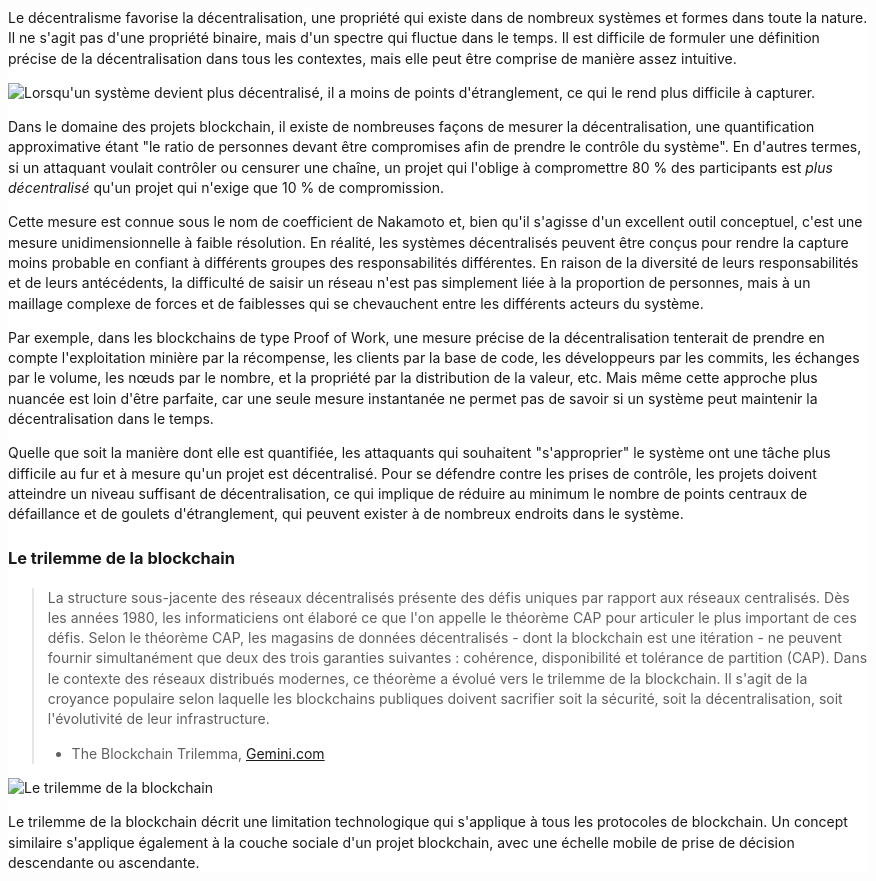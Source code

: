 Le décentralisme favorise la décentralisation, une propriété qui existe dans de nombreux systèmes et formes dans toute la nature. Il ne s'agit pas d'une propriété binaire, mais d'un spectre qui fluctue dans le temps. Il est difficile de formuler une définition précise de la décentralisation dans tous les contextes, mais elle peut être comprise de manière assez intuitive.

![Lorsqu'un système devient plus décentralisé, il a moins de points d'étranglement, ce qui le rend plus difficile à capturer.](./decentralization.jpg)

Dans le domaine des projets blockchain, il existe de nombreuses façons de mesurer la décentralisation, une quantification approximative étant "le ratio de personnes devant être compromises afin de prendre le contrôle du système". En d'autres termes, si un attaquant voulait contrôler ou censurer une chaîne, un projet qui l'oblige à compromettre 80 % des participants est _plus décentralisé_ qu'un projet qui n'exige que 10 % de compromission.

Cette mesure est connue sous le nom de coefficient de Nakamoto [](https://minima.global/blog/the-nakamoto-coefficient-an-attempt-to-quantify-decentralization)et, bien qu'il s'agisse d'un excellent outil conceptuel, c'est une mesure unidimensionnelle à faible résolution. En réalité, les systèmes décentralisés peuvent être conçus pour rendre la capture moins probable en confiant à différents groupes des responsabilités différentes. En raison de la diversité de leurs responsabilités et de leurs antécédents, la difficulté de saisir un réseau n'est pas simplement liée à la proportion de personnes, mais à un maillage complexe de forces et de faiblesses qui se chevauchent entre les différents acteurs du système.

Par exemple, dans les blockchains de type Proof of Work, une mesure précise de la décentralisation tenterait de prendre en compte l'exploitation minière par la récompense, les clients par la base de code, les développeurs par les commits, les échanges par le volume, les nœuds par le nombre, et la propriété par la distribution de la valeur, etc. Mais même cette approche plus nuancée est loin d'être parfaite, car une seule mesure instantanée ne permet pas de savoir si un système peut maintenir la décentralisation dans le temps.

Quelle que soit la manière dont elle est quantifiée, les attaquants qui souhaitent "s'approprier" le système ont une tâche plus difficile au fur et à mesure qu'un projet est décentralisé. Pour se défendre contre les prises de contrôle, les projets doivent atteindre un niveau suffisant de décentralisation, ce qui implique de réduire au minimum le nombre de points centraux de défaillance et de goulets d'étranglement, qui peuvent exister à de nombreux endroits dans le système.

### Le trilemme de la blockchain

> La structure sous-jacente des réseaux décentralisés présente des défis uniques par rapport aux réseaux centralisés. Dès les années 1980, les informaticiens ont élaboré ce que l'on appelle le théorème CAP pour articuler le plus important de ces défis. Selon le théorème CAP, les magasins de données décentralisés - dont la blockchain est une itération - ne peuvent fournir simultanément que deux des trois garanties suivantes : cohérence, disponibilité et tolérance de partition (CAP). Dans le contexte des réseaux distribués modernes, ce théorème a évolué vers le trilemme de la blockchain. Il s'agit de la croyance populaire selon laquelle les blockchains publiques doivent sacrifier soit la sécurité, soit la décentralisation, soit l'évolutivité de leur infrastructure.
> 
> - The Blockchain Trilemma, [Gemini.com](https://www.gemini.com/cryptopedia/blockchain-trilemma-decentralization-scalability-definition#section-what-is-the-blockchain-trilemma)

![Le trilemme de la blockchain](./trilemma.png)

Le trilemme de la blockchain décrit une limitation technologique qui s'applique à tous les protocoles de blockchain. Un concept similaire s'applique également à la couche sociale d'un projet blockchain, avec une échelle mobile de prise de décision descendante ou ascendante.
